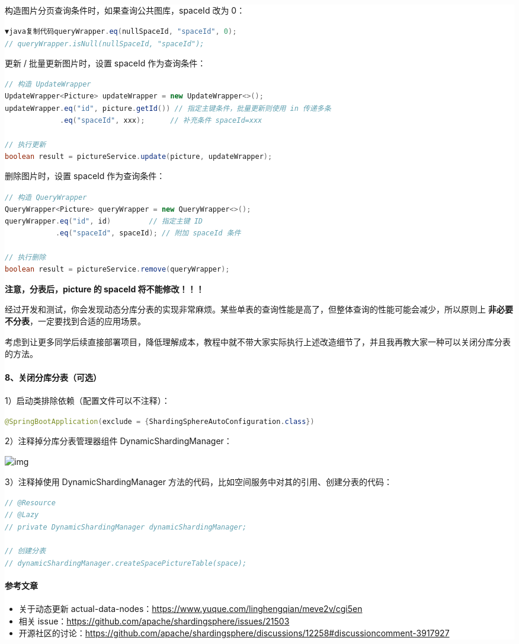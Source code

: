 构造图片分页查询条件时，如果查询公共图库，spaceId 改为 0：

```java
▼java复制代码queryWrapper.eq(nullSpaceId, "spaceId", 0);
// queryWrapper.isNull(nullSpaceId, "spaceId");
```

更新 / 批量更新图片时，设置 spaceId 作为查询条件：

```java
// 构造 UpdateWrapper
UpdateWrapper<Picture> updateWrapper = new UpdateWrapper<>();
updateWrapper.eq("id", picture.getId()) // 指定主键条件，批量更新则使用 in 传递多条
             .eq("spaceId", xxx);      // 补充条件 spaceId=xxx

// 执行更新
boolean result = pictureService.update(picture, updateWrapper);
```

删除图片时，设置 spaceId 作为查询条件：

```java
// 构造 QueryWrapper
QueryWrapper<Picture> queryWrapper = new QueryWrapper<>();
queryWrapper.eq("id", id)         // 指定主键 ID
            .eq("spaceId", spaceId); // 附加 spaceId 条件

// 执行删除
boolean result = pictureService.remove(queryWrapper);
```

**注意，分表后，picture 的 spaceId 将不能修改！！！**

经过开发和测试，你会发现动态分库分表的实现非常麻烦。某些单表的查询性能是高了，但整体查询的性能可能会减少，所以原则上 **非必要不分表**，一定要找到合适的应用场景。

考虑到让更多同学后续直接部署项目，降低理解成本，教程中就不带大家实际执行上述改造细节了，并且我再教大家一种可以关闭分库分表的方法。

#### 8、关闭分库分表（可选）

1）启动类排除依赖（配置文件可以不注释）：

```java
@SpringBootApplication(exclude = {ShardingSphereAutoConfiguration.class})
```

2）注释掉分库分表管理器组件 DynamicShardingManager：

![img](https://qtp-1324720525.cos.ap-shanghai.myqcloud.com/blog/202503221432273.webp)

3）注释掉使用 DynamicShardingManager 方法的代码，比如空间服务中对其的引用、创建分表的代码：

```java
// @Resource
// @Lazy
// private DynamicShardingManager dynamicShardingManager;

// 创建分表
// dynamicShardingManager.createSpacePictureTable(space);
```

#### 参考文章

- 关于动态更新 actual-data-nodes：https://www.yuque.com/linghengqian/meve2v/cgi5en
- 相关 issue：https://github.com/apache/shardingsphere/issues/21503
- 开源社区的讨论：https://github.com/apache/shardingsphere/discussions/12258#discussioncomment-3917927